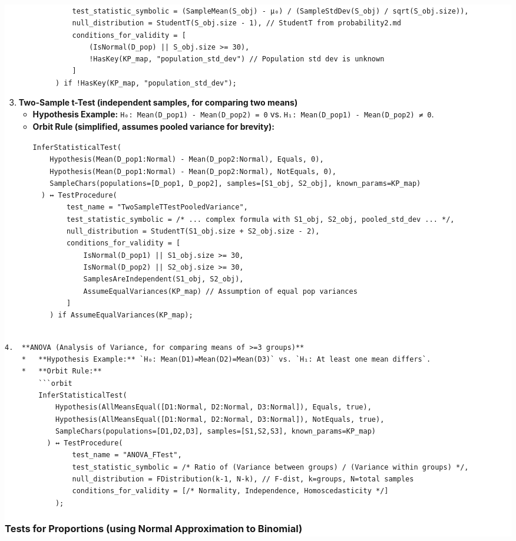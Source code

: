 ```
				test_statistic_symbolic = (SampleMean(S_obj) - μ₀) / (SampleStdDev(S_obj) / sqrt(S_obj.size)),
				null_distribution = StudentT(S_obj.size - 1), // StudentT from probability2.md
				conditions_for_validity = [
					(IsNormal(D_pop) || S_obj.size >= 30),
					!HasKey(KP_map, "population_std_dev") // Population std dev is unknown
				]
			) if !HasKey(KP_map, "population_std_dev");
```

3.  **Two-Sample t-Test (independent samples, for comparing two means)**
    *   **Hypothesis Example:** `H₀: Mean(D_pop1) - Mean(D_pop2) = 0` vs. `H₁: Mean(D_pop1) - Mean(D_pop2) ≠ 0`.
    *   **Orbit Rule (simplified, assumes pooled variance for brevity):**
        ```orbit
		InferStatisticalTest(
			Hypothesis(Mean(D_pop1:Normal) - Mean(D_pop2:Normal), Equals, 0),
			Hypothesis(Mean(D_pop1:Normal) - Mean(D_pop2:Normal), NotEquals, 0),
			SampleChars(populations=[D_pop1, D_pop2], samples=[S1_obj, S2_obj], known_params=KP_map)
		  ) ↔ TestProcedure(
				test_name = "TwoSampleTTestPooledVariance",
				test_statistic_symbolic = /* ... complex formula with S1_obj, S2_obj, pooled_std_dev ... */,
				null_distribution = StudentT(S1_obj.size + S2_obj.size - 2),
				conditions_for_validity = [
					IsNormal(D_pop1) || S1_obj.size >= 30,
					IsNormal(D_pop2) || S2_obj.size >= 30,
					SamplesAreIndependent(S1_obj, S2_obj),
					AssumeEqualVariances(KP_map) // Assumption of equal pop variances
				]
			) if AssumeEqualVariances(KP_map);
```

4.  **ANOVA (Analysis of Variance, for comparing means of >=3 groups)**
    *   **Hypothesis Example:** `H₀: Mean(D1)=Mean(D2)=Mean(D3)` vs. `H₁: At least one mean differs`.
    *   **Orbit Rule:**
        ```orbit
		InferStatisticalTest(
			Hypothesis(AllMeansEqual([D1:Normal, D2:Normal, D3:Normal]), Equals, true),
			Hypothesis(AllMeansEqual([D1:Normal, D2:Normal, D3:Normal]), NotEquals, true),
			SampleChars(populations=[D1,D2,D3], samples=[S1,S2,S3], known_params=KP_map)
		  ) ↔ TestProcedure(
				test_name = "ANOVA_FTest",
				test_statistic_symbolic = /* Ratio of (Variance between groups) / (Variance within groups) */,
				null_distribution = FDistribution(k-1, N-k), // F-dist, k=groups, N=total samples
				conditions_for_validity = [/* Normality, Independence, Homoscedasticity */]
			);
```

### Tests for Proportions (using Normal Approximation to Binomial)
